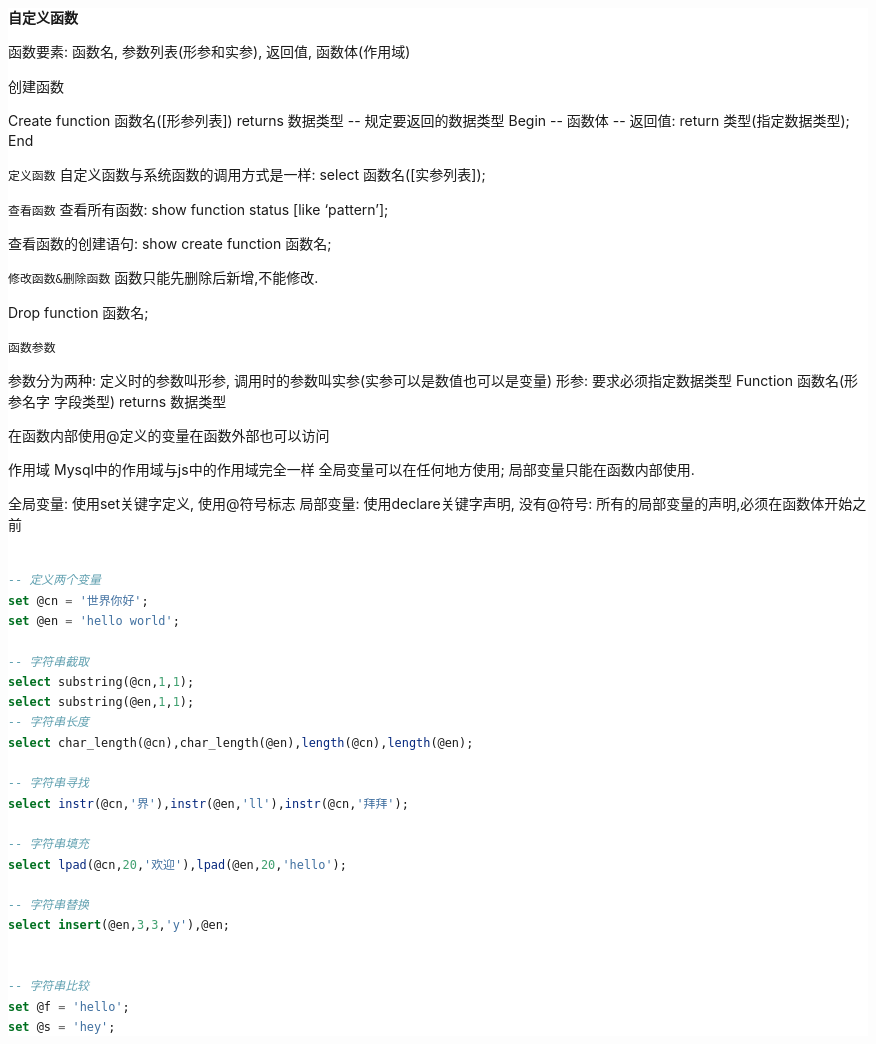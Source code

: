 **自定义函数**

函数要素: 函数名, 参数列表(形参和实参), 返回值, 函数体(作用域)

创建函数


Create function  函数名([形参列表]) returns 数据类型 -- 规定要返回的数据类型
Begin
-- 函数体
-- 返回值: return 类型(指定数据类型);
End


`定义函数`
自定义函数与系统函数的调用方式是一样: select 函数名([实参列表]);
 

`查看函数`
查看所有函数: show function status [like ‘pattern’];
 

查看函数的创建语句: show create function 函数名;
 
`修改函数&删除函数`
函数只能先删除后新增,不能修改.

Drop function 函数名;
 

`函数参数`

参数分为两种: 定义时的参数叫形参, 调用时的参数叫实参(实参可以是数值也可以是变量)
形参: 要求必须指定数据类型
Function 函数名(形参名字 字段类型) returns 数据类型
 

在函数内部使用@定义的变量在函数外部也可以访问
 

作用域
Mysql中的作用域与js中的作用域完全一样
全局变量可以在任何地方使用; 局部变量只能在函数内部使用.

全局变量: 使用set关键字定义, 使用@符号标志
局部变量: 使用declare关键字声明, 没有@符号: 所有的局部变量的声明,必须在函数体开始之前



```sql

-- 定义两个变量
set @cn = '世界你好';
set @en = 'hello world';

-- 字符串截取
select substring(@cn,1,1);
select substring(@en,1,1);
-- 字符串长度
select char_length(@cn),char_length(@en),length(@cn),length(@en);

-- 字符串寻找
select instr(@cn,'界'),instr(@en,'ll'),instr(@cn,'拜拜');

-- 字符串填充
select lpad(@cn,20,'欢迎'),lpad(@en,20,'hello');

-- 字符串替换
select insert(@en,3,3,'y'),@en;


-- 字符串比较
set @f = 'hello';
set @s = 'hey';
```